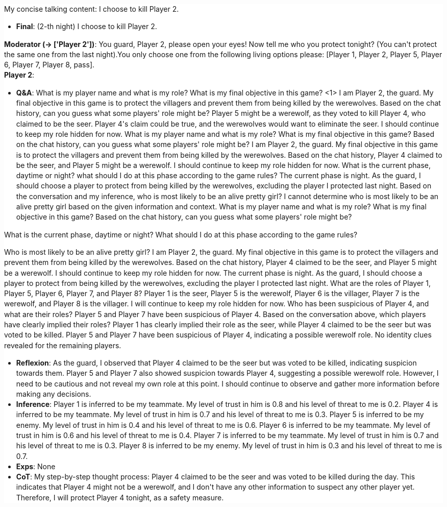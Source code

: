 My concise talking content: I choose to kill Player 2.  

- **Final**: (2-th night) I choose to kill Player 2.  

**Moderator (-> ['Player 2'])**: You guard, Player 2, please open your eyes! Now tell me who you protect tonight? (You can't protect the same one from the last night).You only choose one from the following living options please: [Player 1, Player 2, Player 5, Player 6, Player 7, Player 8, pass].   
**Player 2**:  
- **Q&A**: What is my player name and what is my role? What is my final objective in this game? <1> I am Player 2, the guard. My final objective in this game is to protect the villagers and prevent them from being killed by the werewolves.
Based on the chat history, can you guess what some players' role might be? Player 5 might be a werewolf, as they voted to kill Player 4, who claimed to be the seer. Player 4's claim could be true, and the werewolves would want to eliminate the seer. I should continue to keep my role hidden for now.
What is my player name and what is my role? What is my final objective in this game? Based on the chat history, can you guess what some players' role might be? I am Player 2, the guard. My final objective in this game is to protect the villagers and prevent them from being killed by the werewolves. Based on the chat history, Player 4 claimed to be the seer, and Player 5 might be a werewolf. I should continue to keep my role hidden for now.
What is the current phase, daytime or night? what should I do at this phase according to the game rules? The current phase is night. As the guard, I should choose a player to protect from being killed by the werewolves, excluding the player I protected last night.
Based on the conversation and my inference, who is most likely to be an alive pretty girl? I cannot determine who is most likely to be an alive pretty girl based on the given information and context.
What is my player name and what is my role? What is my final objective in this game? Based on the chat history, can you guess what some players' role might be?

What is the current phase, daytime or night? What should I do at this phase according to the game rules?

Who is most likely to be an alive pretty girl? I am Player 2, the guard. My final objective in this game is to protect the villagers and prevent them from being killed by the werewolves. Based on the chat history, Player 4 claimed to be the seer, and Player 5 might be a werewolf. I should continue to keep my role hidden for now.  The current phase is night. As the guard, I should choose a player to protect from being killed by the werewolves, excluding the player I protected last night.
What are the roles of Player 1, Player 5, Player 6, Player 7, and Player 8? Player 1 is the seer, Player 5 is the werewolf, Player 6 is the villager, Player 7 is the werewolf, and Player 8 is the villager. I will continue to keep my role hidden for now.
Who has been suspicious of Player 4, and what are their roles? Player 5 and Player 7 have been suspicious of Player 4.
Based on the conversation above, which players have clearly implied their roles? Player 1 has clearly implied their role as the seer, while Player 4 claimed to be the seer but was voted to be killed. Player 5 and Player 7 have been suspicious of Player 4, indicating a possible werewolf role. No identity clues revealed for the remaining players.  
- **Reflexion**: As the guard, I observed that Player 4 claimed to be the seer but was voted to be killed, indicating suspicion towards them. Player 5 and Player 7 also showed suspicion towards Player 4, suggesting a possible werewolf role. However, I need to be cautious and not reveal my own role at this point. I should continue to observe and gather more information before making any decisions.  
- **Inference**: Player 1 is inferred to be my teammate. My level of trust in him is 0.8 and his level of threat to me is 0.2.
Player 4 is inferred to be my teammate. My level of trust in him is 0.7 and his level of threat to me is 0.3.
Player 5 is inferred to be my enemy. My level of trust in him is 0.4 and his level of threat to me is 0.6.
Player 6 is inferred to be my teammate. My level of trust in him is 0.6 and his level of threat to me is 0.4.
Player 7 is inferred to be my teammate. My level of trust in him is 0.7 and his level of threat to me is 0.3.
Player 8 is inferred to be my enemy. My level of trust in him is 0.3 and his level of threat to me is 0.7.  
- **Exps**: None  
- **CoT**: My step-by-step thought process: Player 4 claimed to be the seer and was voted to be killed during the day. This indicates that Player 4 might not be a werewolf, and I don't have any other information to suspect any other player yet. Therefore, I will protect Player 4 tonight, as a safety measure.
